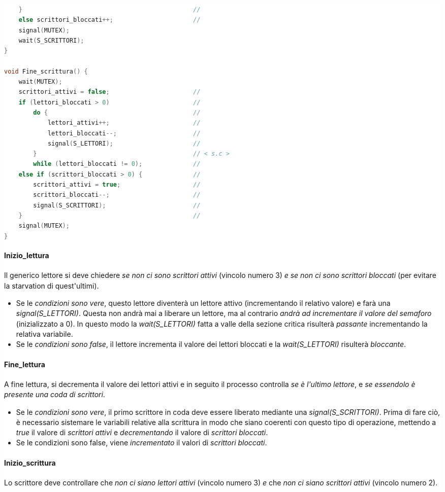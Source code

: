 ```c
    }												//
    else scrittori_bloccati++;						//
    signal(MUTEX);
    wait(S_SCRITTORI);
}

void Fine_scrittura() {
    wait(MUTEX);
    scrittori_attivi = false;						//
    if (lettori_bloccati > 0)						//
        do { 										//
            lettori_attivi++;						//
    		lettori_bloccati--;						//
    		signal(S_LETTORI);						//
        }											// < s.c >
		while (lettori_bloccati != 0);				//
    else if (scrittori_bloccati > 0) { 				//
        scrittori_attivi = true;					//
        scrittori_bloccati--;						//
        signal(S_SCRITTORI);						//
    }												//
    signal(MUTEX);
}
```

#### Inizio_lettura

Il generico lettore si deve chiedere *se non ci sono scrittori attivi* (vincolo numero 3) *e se non ci sono scrittori bloccati* (per evitare la starvation di quest'ultimi). 

- Se le *condizioni sono vere*, questo lettore diventerà un lettore attivo (incrementando il relativo valore) e farà una *signal(S_LETTORI)*. Questa non andrà mai a liberare un lettore, ma al contrario *andrà ad incrementare il valore del semaforo* (inizializzato a 0). In questo modo la *wait(S_LETTORI)* fatta a valle della sezione critica risulterà *passante* incrementando la relativa variabile.
- Se le *condizioni sono false*, il lettore incrementa il valore dei lettori bloccati e la *wait(S_LETTORI)* risulterà *bloccante*.

#### Fine_lettura

A fine lettura, si decrementa il valore dei lettori attivi e in seguito il processo controlla *se è l'ultimo lettore*, e *se essendolo è presente una coda di scrittori*.

- Se le *condizioni sono vere*, il primo scrittore in coda deve essere liberato mediante una *signal(S_SCRITTORI)*. Prima di fare ciò, è necessario sistemare le variabili relative alla scrittura in modo che siano coerenti con questo tipo di operazione, mettendo a *true* il valore di *scrittori attivi* e *decrementando* il valore di *scrittori bloccati*.
- Se le condizioni sono false, viene *incrementato* il valori di *scrittori bloccati*.

#### Inizio_scrittura

Lo scrittore deve controllare che *non ci siano lettori attivi* (vincolo numero 3) *e* che *non ci siano scrittori attivi* (vincolo numero 2).
